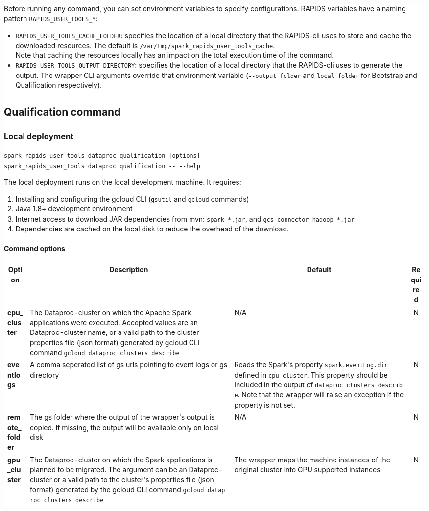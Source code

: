 Before running any command, you can set environment variables to specify configurations.
RAPIDS variables have a naming pattern `RAPIDS_USER_TOOLS_*`:
  - `RAPIDS_USER_TOOLS_CACHE_FOLDER`: specifies the location of a local directory that the RAPIDS-cli uses to
    store and cache the downloaded resources. The default is `/var/tmp/spark_rapids_user_tools_cache`.  
    Note that caching the resources locally has an impact on the total execution time of the command.
  - `RAPIDS_USER_TOOLS_OUTPUT_DIRECTORY`: specifies the location of a local directory that the RAPIDS-cli uses to
    generate the output. The wrapper CLI arguments override that environment variable
    (`--output_folder` and `local_folder` for Bootstrap and Qualification respectively).
  
## Qualification command

### Local deployment

```
spark_rapids_user_tools dataproc qualification [options]
spark_rapids_user_tools dataproc qualification -- --help
```

The local deployment runs on the local development machine. It requires:
1. Installing and configuring the gcloud CLI (`gsutil` and `gcloud` commands)
2. Java 1.8+ development environment
3. Internet access to download JAR dependencies from mvn: `spark-*.jar`, and `gcs-connector-hadoop-*.jar`
4. Dependencies are cached on the local disk to reduce the overhead of the download.


#### Command options

| Option                         | Description                                                                                                                                                                                                                                                                                                                                                                                               | Default                                                                                                                                                                                                                             | Required |
|--------------------------------|-----------------------------------------------------------------------------------------------------------------------------------------------------------------------------------------------------------------------------------------------------------------------------------------------------------------------------------------------------------------------------------------------------------|-------------------------------------------------------------------------------------------------------------------------------------------------------------------------------------------------------------------------------------|:--------:|
| **cpu_cluster**                | The Dataproc-cluster on which the Apache Spark applications were executed. Accepted values are an Dataproc-cluster name, or a valid path to the cluster properties file (json format) generated by gcloud CLI command `gcloud dataproc clusters describe`                                                                                                                                                 | N/A                                                                                                                                                                                                                                 |    N     |
| **eventlogs**                  | A comma seperated list of gs urls pointing to event logs or gs directory                                                                                                                                                                                                                                                                                                                                  | Reads the Spark's property `spark.eventLog.dir` defined in `cpu_cluster`. This property should be included in the output of `dataproc clusters describe`. Note that the wrapper will raise an exception if the property is not set. |    N     |
| **remote_folder**              | The gs folder where the output of the wrapper's output is copied. If missing, the output will be available only on local disk                                                                                                                                                                                                                                                                             | N/A                                                                                                                                                                                                                                 |    N     |
| **gpu_cluster**                | The Dataproc-cluster on which the Spark applications is planned to be migrated. The argument can be an Dataproc-cluster or a valid path to the cluster's properties file (json format) generated by the gcloud CLI command `gcloud dataproc clusters describe`                                                                                                                                            | The wrapper maps the machine instances of the original cluster into GPU supported instances                                                                                                                                         |    N     |